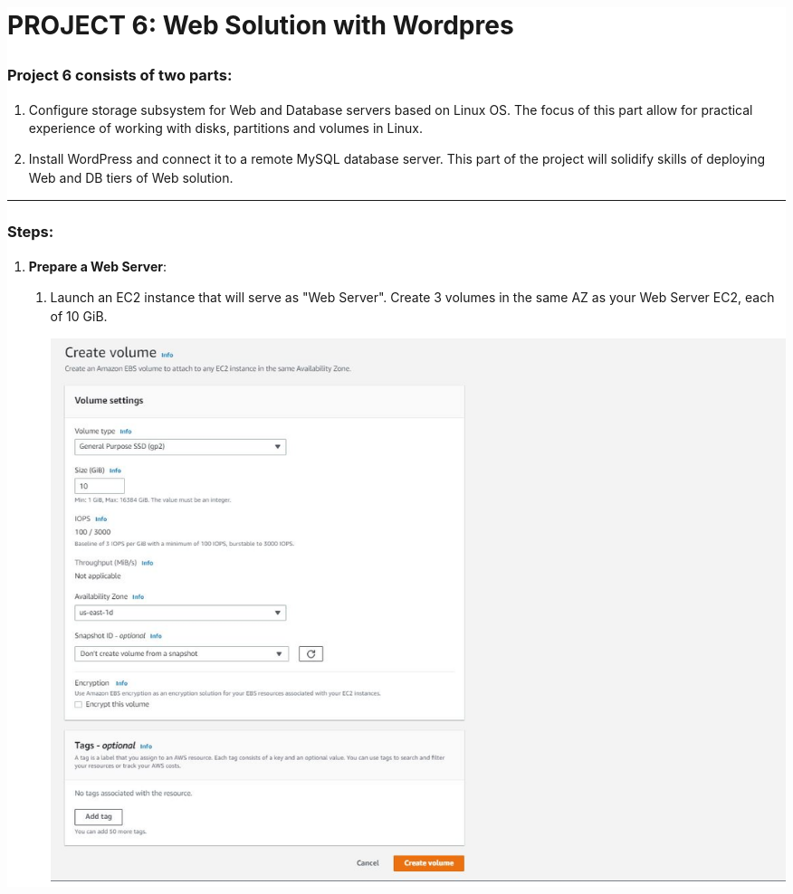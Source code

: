 # **PROJECT 6: Web Solution with Wordpres**

### Project 6 consists of two parts:

1. Configure storage subsystem for Web and Database servers based on Linux OS. The focus of this part allow for practical experience of working with disks, partitions and volumes in Linux.

2. Install WordPress and connect it to a remote MySQL database server. This part of the project will solidify skills of deploying Web and DB tiers of Web solution.

---

### Steps:

1.  **Prepare a Web Server**:

    1. Launch an EC2 instance that will serve as "Web Server". Create 3 volumes in the same AZ as your Web Server EC2, each of 10 GiB.

       ![ebs_volumes](./project6_screenshots//create_ebs_volume.JPG)
